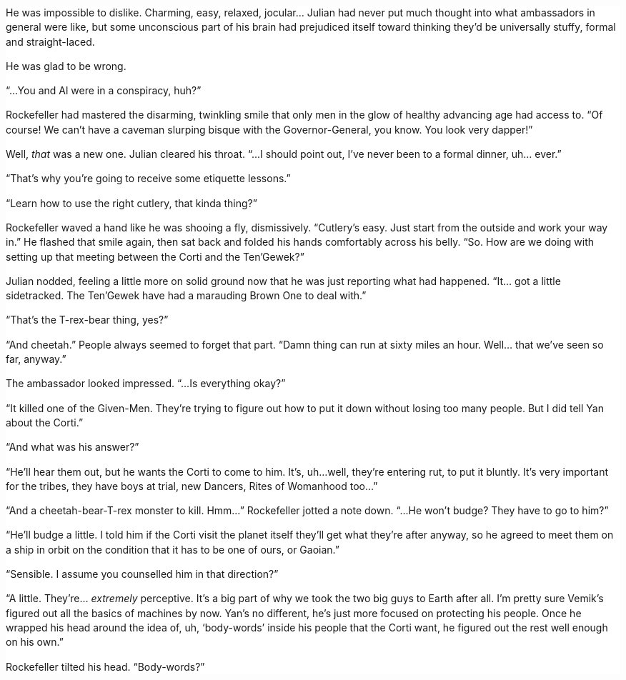 He was impossible to dislike. Charming, easy, relaxed, jocular… Julian had never put much thought into what ambassadors in general were like, but some unconscious part of his brain had prejudiced itself toward thinking they’d be universally stuffy, formal and straight-laced.

He was glad to be wrong.

“...You and Al were in a conspiracy, huh?”

Rockefeller had mastered the disarming, twinkling smile that only men in the glow of healthy advancing age had access to. “Of course! We can’t have a caveman slurping bisque with the Governor-General, you know. You look very dapper!”

Well, *that* was a new one. Julian cleared his throat. “...I should point out, I’ve never been to a formal dinner, uh… ever.”

“That’s why you’re going to receive some etiquette lessons.”

“Learn how to use the right cutlery, that kinda thing?”

Rockefeller waved a hand like he was shooing a fly, dismissively. “Cutlery’s easy. Just start from the outside and work your way in.” He flashed that smile again, then sat back and folded his hands comfortably across his belly. “So. How are we doing with setting up that meeting between the Corti and the Ten’Gewek?”

Julian nodded, feeling a little more on solid ground now that he was just reporting what had happened. “It… got a little sidetracked. The Ten’Gewek have had a marauding Brown One to deal with.”

“That’s the T-rex-bear thing, yes?”

“And cheetah.” People always seemed to forget that part. “Damn thing can run at sixty miles an hour. Well… that we’ve seen so far, anyway.”

The ambassador looked impressed. “...Is everything okay?”

“It killed one of the Given-Men. They’re trying to figure out how to put it down without losing too many people. But I did tell Yan about the Corti.”

“And what was his answer?”

“He’ll hear them out, but he wants the Corti to come to him. It’s, uh…well, they’re entering rut, to put it bluntly. It’s very important for the tribes, they have boys at trial, new Dancers, Rites of Womanhood too…”

“And a cheetah-bear-T-rex monster to kill. Hmm…” Rockefeller jotted a note down. “...He won’t budge? They have to go to him?”

“He’ll budge a little. I told him if the Corti visit the planet itself they’ll get what they’re after anyway, so he agreed to meet them on a ship in orbit on the condition that it has to be one of ours, or Gaoian.”

“Sensible. I assume you counselled him in that direction?”

“A little. They’re… *extremely* perceptive. It’s a big part of why we took the two big guys to Earth after all. I’m pretty sure Vemik’s figured out all the basics of machines by now. Yan’s no different, he’s just more focused on protecting his people. Once he wrapped his head around the idea of, uh, ‘body-words’ inside his people that the Corti want, he figured out the rest well enough on his own.”

Rockefeller tilted his head. “Body-words?”
